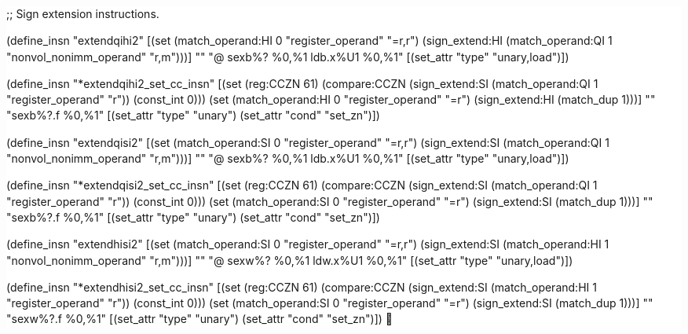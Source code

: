 ;; Sign extension instructions.

(define_insn "extendqihi2"
  [(set (match_operand:HI 0 "register_operand" "=r,r")
        (sign_extend:HI (match_operand:QI 1 "nonvol_nonimm_operand" "r,m")))]
  ""
  "@
   sexb%? %0,%1
   ldb.x%U1 %0,%1"
  [(set_attr "type" "unary,load")])

(define_insn "*extendqihi2_set_cc_insn"
  [(set (reg:CCZN 61) (compare:CCZN
                       (sign_extend:SI (match_operand:QI 1 "register_operand" "r"))
                       (const_int 0)))
   (set (match_operand:HI 0 "register_operand" "=r")
        (sign_extend:HI (match_dup 1)))]
  ""
  "sexb%?.f %0,%1"
  [(set_attr "type" "unary")
   (set_attr "cond" "set_zn")])

(define_insn "extendqisi2"
  [(set (match_operand:SI 0 "register_operand" "=r,r")
        (sign_extend:SI (match_operand:QI 1 "nonvol_nonimm_operand" "r,m")))]
  ""
  "@
   sexb%? %0,%1
   ldb.x%U1 %0,%1"
  [(set_attr "type" "unary,load")])

(define_insn "*extendqisi2_set_cc_insn"
  [(set (reg:CCZN 61) (compare:CCZN
                       (sign_extend:SI (match_operand:QI 1 "register_operand" "r"))
                       (const_int 0)))
   (set (match_operand:SI 0 "register_operand" "=r")
        (sign_extend:SI (match_dup 1)))]
  ""
  "sexb%?.f %0,%1"
  [(set_attr "type" "unary")
   (set_attr "cond" "set_zn")])

(define_insn "extendhisi2"
  [(set (match_operand:SI 0 "register_operand" "=r,r")
        (sign_extend:SI (match_operand:HI 1 "nonvol_nonimm_operand" "r,m")))]
  ""
  "@
   sexw%? %0,%1
   ldw.x%U1 %0,%1"
  [(set_attr "type" "unary,load")])

(define_insn "*extendhisi2_set_cc_insn"
  [(set (reg:CCZN 61) (compare:CCZN
                       (sign_extend:SI (match_operand:HI 1 "register_operand" "r"))
                       (const_int 0)))
   (set (match_operand:SI 0 "register_operand" "=r")
        (sign_extend:SI (match_dup 1)))]
  ""
  "sexw%?.f %0,%1"
  [(set_attr "type" "unary")
   (set_attr "cond" "set_zn")])
